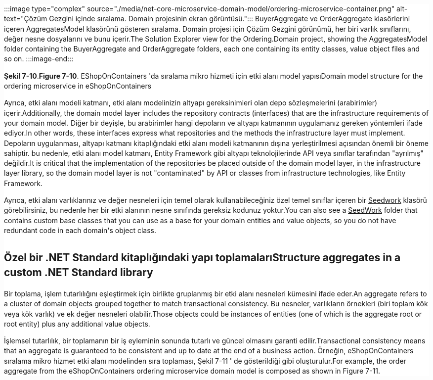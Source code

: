 :::image type="complex" source="./media/net-core-microservice-domain-model/ordering-microservice-container.png" alt-text="Çözüm Gezgini içinde sıralama. Domain projesinin ekran görüntüsü.":::
<span data-ttu-id="1267f-115">BuyerAggregate ve OrderAggregate klasörlerini içeren AggregatesModel klasörünü gösteren sıralama. Domain projesi için Çözüm Gezgini görünümü, her biri varlık sınıflarını, değer nesne dosyalarını ve bunu içerir.</span><span class="sxs-lookup"><span data-stu-id="1267f-115">The Solution Explorer view for the Ordering.Domain project, showing the AggregatesModel folder containing the BuyerAggregate and OrderAggregate folders, each one containing its entity classes, value object files and so on.</span></span>
:::image-end:::

<span data-ttu-id="1267f-116">**Şekil 7-10**.</span><span class="sxs-lookup"><span data-stu-id="1267f-116">**Figure 7-10**.</span></span> <span data-ttu-id="1267f-117">EShopOnContainers 'da sıralama mikro hizmeti için etki alanı model yapısı</span><span class="sxs-lookup"><span data-stu-id="1267f-117">Domain model structure for the ordering microservice in eShopOnContainers</span></span>

<span data-ttu-id="1267f-118">Ayrıca, etki alanı modeli katmanı, etki alanı modelinizin altyapı gereksinimleri olan depo sözleşmelerini (arabirimler) içerir.</span><span class="sxs-lookup"><span data-stu-id="1267f-118">Additionally, the domain model layer includes the repository contracts (interfaces) that are the infrastructure requirements of your domain model.</span></span> <span data-ttu-id="1267f-119">Diğer bir deyişle, bu arabirimler hangi depoların ve altyapı katmanının uygulamanız gereken yöntemleri ifade ediyor.</span><span class="sxs-lookup"><span data-stu-id="1267f-119">In other words, these interfaces express what repositories and the methods the infrastructure layer must implement.</span></span> <span data-ttu-id="1267f-120">Depoların uygulanması, altyapı katmanı kitaplığındaki etki alanı modeli katmanının dışına yerleştirilmesi açısından önemli bir öneme sahiptir. bu nedenle, etki alanı model katmanı, Entity Framework gibi altyapı teknolojilerinde API veya sınıflar tarafından "ayrılmış" değildir.</span><span class="sxs-lookup"><span data-stu-id="1267f-120">It is critical that the implementation of the repositories be placed outside of the domain model layer, in the infrastructure layer library, so the domain model layer is not "contaminated" by API or classes from infrastructure technologies, like Entity Framework.</span></span>

<span data-ttu-id="1267f-121">Ayrıca, etki alanı varlıklarınız ve değer nesneleri için temel olarak kullanabileceğiniz özel temel sınıflar içeren bir [Seedwork](https://martinfowler.com/bliki/Seedwork.html) klasörü görebilirsiniz, bu nedenle her bir etki alanının nesne sınıfında gereksiz kodunuz yoktur.</span><span class="sxs-lookup"><span data-stu-id="1267f-121">You can also see a [SeedWork](https://martinfowler.com/bliki/Seedwork.html) folder that contains custom base classes that you can use as a base for your domain entities and value objects, so you do not have redundant code in each domain's object class.</span></span>

## <a name="structure-aggregates-in-a-custom-net-standard-library"></a><span data-ttu-id="1267f-122">Özel bir .NET Standard kitaplığındaki yapı toplamaları</span><span class="sxs-lookup"><span data-stu-id="1267f-122">Structure aggregates in a custom .NET Standard library</span></span>

<span data-ttu-id="1267f-123">Bir toplama, işlem tutarlılığını eşleştirmek için birlikte gruplanmış bir etki alanı nesneleri kümesini ifade eder.</span><span class="sxs-lookup"><span data-stu-id="1267f-123">An aggregate refers to a cluster of domain objects grouped together to match transactional consistency.</span></span> <span data-ttu-id="1267f-124">Bu nesneler, varlıkların örnekleri (biri toplam kök veya kök varlık) ve ek değer nesneleri olabilir.</span><span class="sxs-lookup"><span data-stu-id="1267f-124">Those objects could be instances of entities (one of which is the aggregate root or root entity) plus any additional value objects.</span></span>

<span data-ttu-id="1267f-125">İşlemsel tutarlılık, bir toplamanın bir iş eyleminin sonunda tutarlı ve güncel olmasını garanti edilir.</span><span class="sxs-lookup"><span data-stu-id="1267f-125">Transactional consistency means that an aggregate is guaranteed to be consistent and up to date at the end of a business action.</span></span> <span data-ttu-id="1267f-126">Örneğin, eShopOnContainers sıralama mikro hizmet etki alanı modelinden sıra toplaması, Şekil 7-11 ' de gösterildiği gibi oluşturulur.</span><span class="sxs-lookup"><span data-stu-id="1267f-126">For example, the order aggregate from the eShopOnContainers ordering microservice domain model is composed as shown in Figure 7-11.</span></span>
